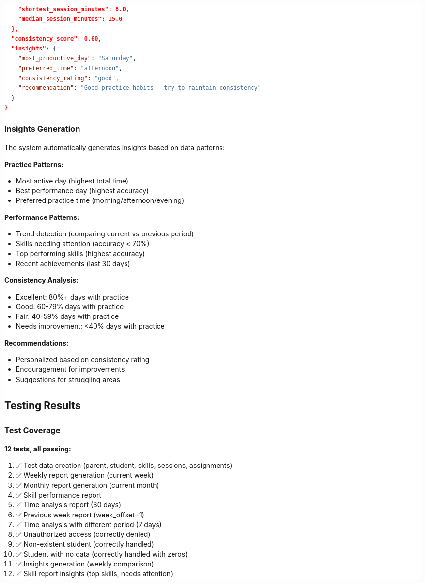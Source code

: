 ```json
    "shortest_session_minutes": 8.0,
    "median_session_minutes": 15.0
  },
  "consistency_score": 0.60,
  "insights": {
    "most_productive_day": "Saturday",
    "preferred_time": "afternoon",
    "consistency_rating": "good",
    "recommendation": "Good practice habits - try to maintain consistency"
  }
}
```

### Insights Generation

The system automatically generates insights based on data patterns:

**Practice Patterns:**
- Most active day (highest total time)
- Best performance day (highest accuracy)
- Preferred practice time (morning/afternoon/evening)

**Performance Patterns:**
- Trend detection (comparing current vs previous period)
- Skills needing attention (accuracy < 70%)
- Top performing skills (highest accuracy)
- Recent achievements (last 30 days)

**Consistency Analysis:**
- Excellent: 80%+ days with practice
- Good: 60-79% days with practice
- Fair: 40-59% days with practice
- Needs improvement: <40% days with practice

**Recommendations:**
- Personalized based on consistency rating
- Encouragement for improvements
- Suggestions for struggling areas

## Testing Results

### Test Coverage
**12 tests, all passing:**

1. ✅ Test data creation (parent, student, skills, sessions, assignments)
2. ✅ Weekly report generation (current week)
3. ✅ Monthly report generation (current month)
4. ✅ Skill performance report
5. ✅ Time analysis report (30 days)
6. ✅ Previous week report (week_offset=1)
7. ✅ Time analysis with different period (7 days)
8. ✅ Unauthorized access (correctly denied)
9. ✅ Non-existent student (correctly handled)
10. ✅ Student with no data (correctly handled with zeros)
11. ✅ Insights generation (weekly comparison)
12. ✅ Skill report insights (top skills, needs attention)
